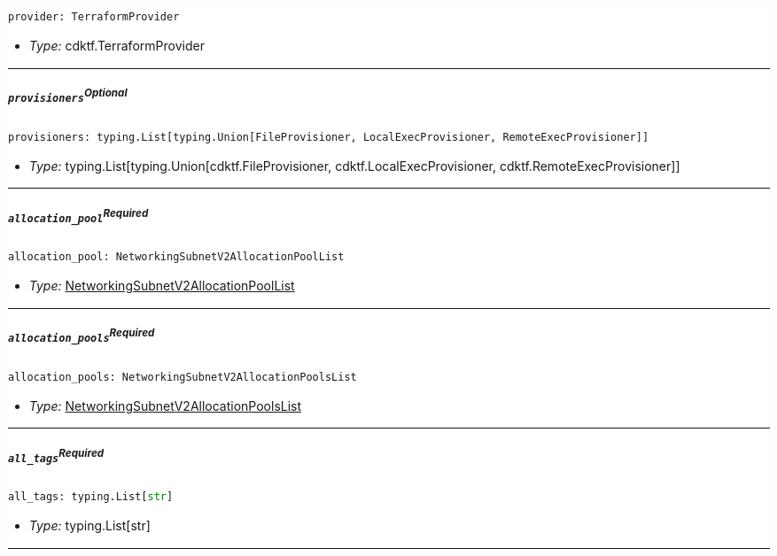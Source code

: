 ```python
provider: TerraformProvider
```

- *Type:* cdktf.TerraformProvider

---

##### `provisioners`<sup>Optional</sup> <a name="provisioners" id="@ithings/cdktf-provider-openstack.networkingSubnetV2.NetworkingSubnetV2.property.provisioners"></a>

```python
provisioners: typing.List[typing.Union[FileProvisioner, LocalExecProvisioner, RemoteExecProvisioner]]
```

- *Type:* typing.List[typing.Union[cdktf.FileProvisioner, cdktf.LocalExecProvisioner, cdktf.RemoteExecProvisioner]]

---

##### `allocation_pool`<sup>Required</sup> <a name="allocation_pool" id="@ithings/cdktf-provider-openstack.networkingSubnetV2.NetworkingSubnetV2.property.allocationPool"></a>

```python
allocation_pool: NetworkingSubnetV2AllocationPoolList
```

- *Type:* <a href="#@ithings/cdktf-provider-openstack.networkingSubnetV2.NetworkingSubnetV2AllocationPoolList">NetworkingSubnetV2AllocationPoolList</a>

---

##### `allocation_pools`<sup>Required</sup> <a name="allocation_pools" id="@ithings/cdktf-provider-openstack.networkingSubnetV2.NetworkingSubnetV2.property.allocationPools"></a>

```python
allocation_pools: NetworkingSubnetV2AllocationPoolsList
```

- *Type:* <a href="#@ithings/cdktf-provider-openstack.networkingSubnetV2.NetworkingSubnetV2AllocationPoolsList">NetworkingSubnetV2AllocationPoolsList</a>

---

##### `all_tags`<sup>Required</sup> <a name="all_tags" id="@ithings/cdktf-provider-openstack.networkingSubnetV2.NetworkingSubnetV2.property.allTags"></a>

```python
all_tags: typing.List[str]
```

- *Type:* typing.List[str]

---
